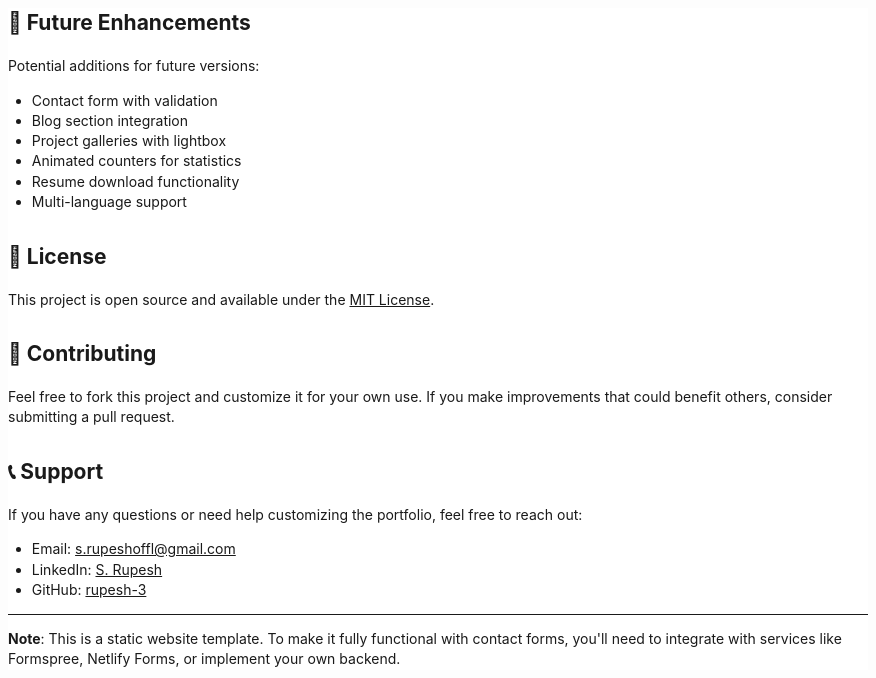 ## 🔮 Future Enhancements

Potential additions for future versions:
- Contact form with validation
- Blog section integration
- Project galleries with lightbox
- Animated counters for statistics
- Resume download functionality
- Multi-language support

## 📄 License

This project is open source and available under the [MIT License](LICENSE).

## 🤝 Contributing

Feel free to fork this project and customize it for your own use. If you make improvements that could benefit others, consider submitting a pull request.

## 📞 Support

If you have any questions or need help customizing the portfolio, feel free to reach out:

- Email: s.rupeshoffl@gmail.com
- LinkedIn: [S. Rupesh](https://linkedin.com/in/s-rupesh-58a705291)
- GitHub: [rupesh-3](https://github.com/rupesh-3)

---

**Note**: This is a static website template. To make it fully functional with contact forms, you'll need to integrate with services like Formspree, Netlify Forms, or implement your own backend.
